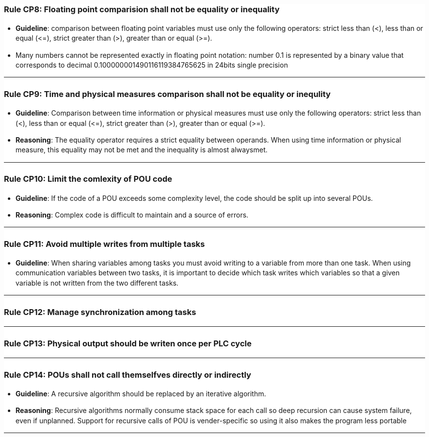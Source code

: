### Rule CP8: **Floating point comparision shall not be equality or inequality**

- **Guideline**: comparison between floating point variables must use only the following operators: strict less than (<), less than or equal (<=), strict greater than (>), greater than or equal (>=).

- Many numbers cannot be represented exactly in floating point notation: number 0.1 is represented by a binary value that corresponds to decimal 0.100000001490116119384765625 in 24bits single precision
---
### Rule CP9: **Time and physical measures comparison shall not be equality or inequlity**

- **Guideline**: Comparison between time information or physical measures must use only the following operators: strict less than (<), less than or equal (<=), strict greater than (>), greater than or equal (>=).

- **Reasoning**: The equality operator requires a strict equality between operands. When using time information or physical measure, this equality may not be met and the inequality is almost alwaysmet.
---
### Rule CP10: **Limit the comlexity of POU code**

- **Guideline**: If the code of a POU exceeds some complexity level, the code should be split up into several POUs.

- **Reasoning**: Complex code is difficult to maintain and a source of errors.
---
### Rule CP11: **Avoid multiple writes from multiple tasks**

- **Guideline**: When sharing variables among tasks you must avoid writing to a variable from more than one task. When using communication variables between two tasks, it is important to decide which task writes which variables so that a given variable is not written from the two different tasks.

---
### Rule CP12: **Manage synchronization among tasks**
---
### Rule CP13: **Physical output should be writen once per PLC cycle**
---
### Rule CP14: **POUs shall not call themselfves directly or indirectly**

- **Guideline**: A recursive algorithm should be replaced by an iterative algorithm.

- **Reasoning**: Recursive algorithms normally consume stack space for each call so deep recursion can cause system failure, even if unplanned. Support for recursive calls of POU is vender-specific so using it also makes the program less portable

---